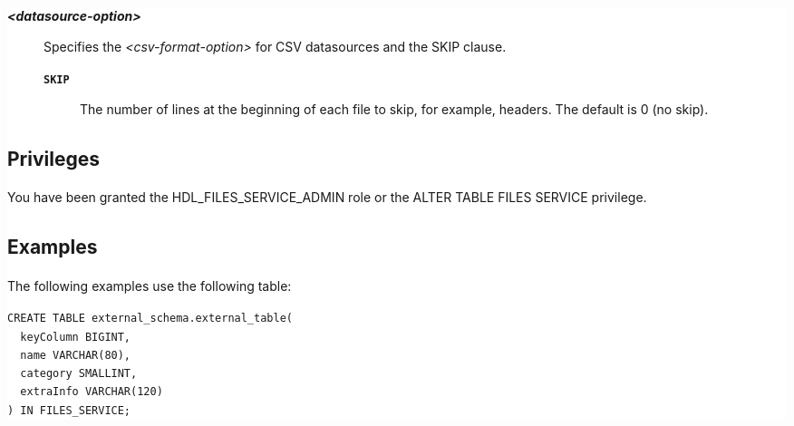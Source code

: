 

</dd>
</dl>



</dd><dt><b>

*<datasource-option\>*

</b></dt>
<dd>

Specifies the *<csv-format-option\>* for CSV datasources and the SKIP clause.


<dl>
<dt><b>

`SKIP`

</b></dt>
<dd>

The number of lines at the beginning of each file to skip, for example, headers. The default is 0 \(no skip\).



</dd>
</dl>



</dd>
</dl>



## Privileges

You have been granted the HDL\_FILES\_SERVICE\_ADMIN role or the ALTER TABLE FILES SERVICE privilege.



<a name="loio65c9d8fb06914172a3960b804f7613f3__ATAD_example"/>

## Examples

The following examples use the following table:

```
CREATE TABLE external_schema.external_table(
  keyColumn BIGINT,
  name VARCHAR(80),
  category SMALLINT,
  extraInfo VARCHAR(120)
) IN FILES_SERVICE;
```

